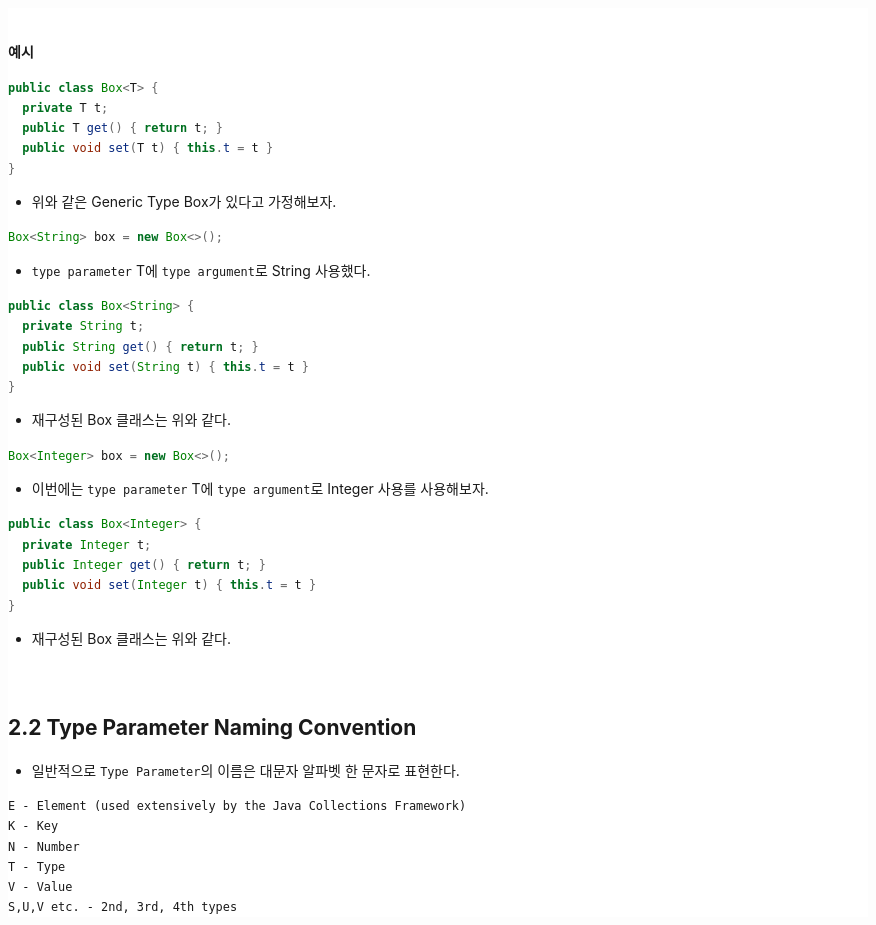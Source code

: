 <br>

**예시**

```java
public class Box<T> {
  private T t;
  public T get() { return t; }
  public void set(T t) { this.t = t }
}
```

- 위와 같은 Generic Type Box가 있다고 가정해보자.


```java
Box<String> box = new Box<>();
```

- `type parameter` T에 `type argument`로 String 사용했다.

```java
public class Box<String> {
  private String t;
  public String get() { return t; }
  public void set(String t) { this.t = t }
}
```

- 재구성된 Box 클래스는 위와 같다.


```java
Box<Integer> box = new Box<>();
```

- 이번에는 `type parameter` T에 `type argument`로 Integer 사용를 사용해보자.

```java
public class Box<Integer> {
  private Integer t;
  public Integer get() { return t; }
  public void set(Integer t) { this.t = t }
}
```

- 재구성된 Box 클래스는 위와 같다.

<br>

## 2.2 Type Parameter Naming Convention

* 일반적으로 `Type Parameter`의 이름은 대문자 알파벳 한 문자로 표현한다.

```
E - Element (used extensively by the Java Collections Framework)
K - Key
N - Number
T - Type
V - Value
S,U,V etc. - 2nd, 3rd, 4th types
```
